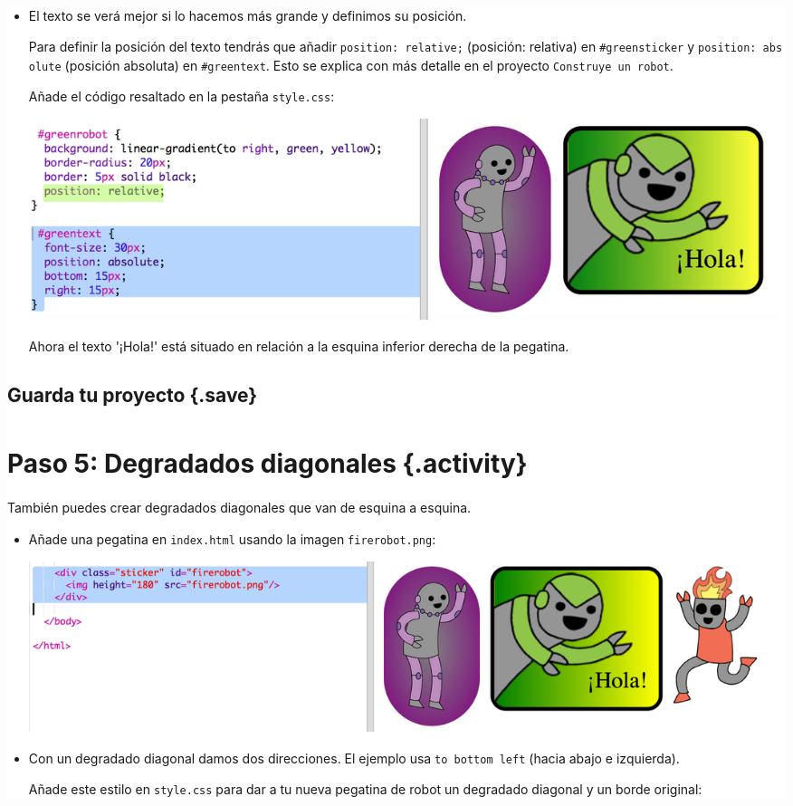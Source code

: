 + El texto se verá mejor si lo hacemos más grande y definimos su posición. 

	Para definir la posición del texto tendrás que añadir `position: relative;` (posición: relativa) en `#greensticker` y `position: absolute` (posición absoluta) en `#greentext`. Esto se explica con más detalle en el proyecto `Construye un robot`. 

	Añade el código resaltado en la pestaña `style.css`:

	![screenshot](stickers-green-text-style.png)

	Ahora el texto '¡Hola!' está situado en relación a la esquina inferior derecha de la pegatina. 

## Guarda tu proyecto {.save}

# Paso 5: Degradados diagonales  {.activity}

También puedes crear degradados diagonales que van de esquina a esquina. 

+ Añade una pegatina en `index.html` usando la imagen `firerobot.png`:

	![screenshot](stickers-fire-html.png)

+ Con un degradado diagonal damos dos direcciones. El ejemplo usa `to bottom left` (hacia abajo e izquierda).

	Añade este estilo en `style.css` para dar a tu nueva pegatina de robot un degradado diagonal y un borde original:
